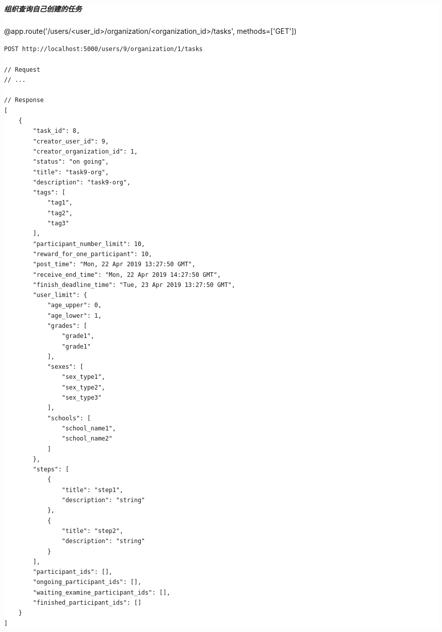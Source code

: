 
##### 组织查询自己创建的任务

@app.route('/users/<user_id>/organization/<organization_id>/tasks',
methods=\['GET'\])

    POST http://localhost:5000/users/9/organization/1/tasks

    // Request
    // ...

    // Response
    [
        {
            "task_id": 8,
            "creator_user_id": 9,
            "creator_organization_id": 1,
            "status": "on going",
            "title": "task9-org",
            "description": "task9-org",
            "tags": [
                "tag1",
                "tag2",
                "tag3"
            ],
            "participant_number_limit": 10,
            "reward_for_one_participant": 10,
            "post_time": "Mon, 22 Apr 2019 13:27:50 GMT",
            "receive_end_time": "Mon, 22 Apr 2019 14:27:50 GMT",
            "finish_deadline_time": "Tue, 23 Apr 2019 13:27:50 GMT",
            "user_limit": {
                "age_upper": 0,
                "age_lower": 1,
                "grades": [
                    "grade1",
                    "grade1"
                ],
                "sexes": [
                    "sex_type1",
                    "sex_type2",
                    "sex_type3"
                ],
                "schools": [
                    "school_name1",
                    "school_name2"
                ]
            },
            "steps": [
                {
                    "title": "step1",
                    "description": "string"
                },
                {
                    "title": "step2",
                    "description": "string"
                }
            ],
            "participant_ids": [],
            "ongoing_participant_ids": [],
            "waiting_examine_participant_ids": [],
            "finished_participant_ids": []
        }
    ]
